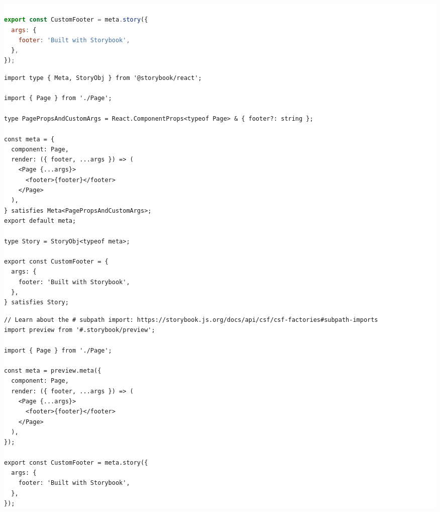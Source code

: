 ```js filename="Page.stories.js|jsx" renderer="react" language="js" tabTitle="CSF Factory 🧪"

export const CustomFooter = meta.story({
  args: {
    footer: 'Built with Storybook',
  },
});
```

```tsx filename="Page.stories.ts|tsx" renderer="react" language="ts-4-9" tabTitle="CSF 3"
import type { Meta, StoryObj } from '@storybook/react';

import { Page } from './Page';

type PagePropsAndCustomArgs = React.ComponentProps<typeof Page> & { footer?: string };

const meta = {
  component: Page,
  render: ({ footer, ...args }) => (
    <Page {...args}>
      <footer>{footer}</footer>
    </Page>
  ),
} satisfies Meta<PagePropsAndCustomArgs>;
export default meta;

type Story = StoryObj<typeof meta>;

export const CustomFooter = {
  args: {
    footer: 'Built with Storybook',
  },
} satisfies Story;
```

```tsx filename="Page.stories.ts|tsx" renderer="react" language="ts-4-9" tabTitle="CSF Factory 🧪"
// Learn about the # subpath import: https://storybook.js.org/docs/api/csf/csf-factories#subpath-imports
import preview from '#.storybook/preview';

import { Page } from './Page';

const meta = preview.meta({
  component: Page,
  render: ({ footer, ...args }) => (
    <Page {...args}>
      <footer>{footer}</footer>
    </Page>
  ),
});

export const CustomFooter = meta.story({
  args: {
    footer: 'Built with Storybook',
  },
});
```
